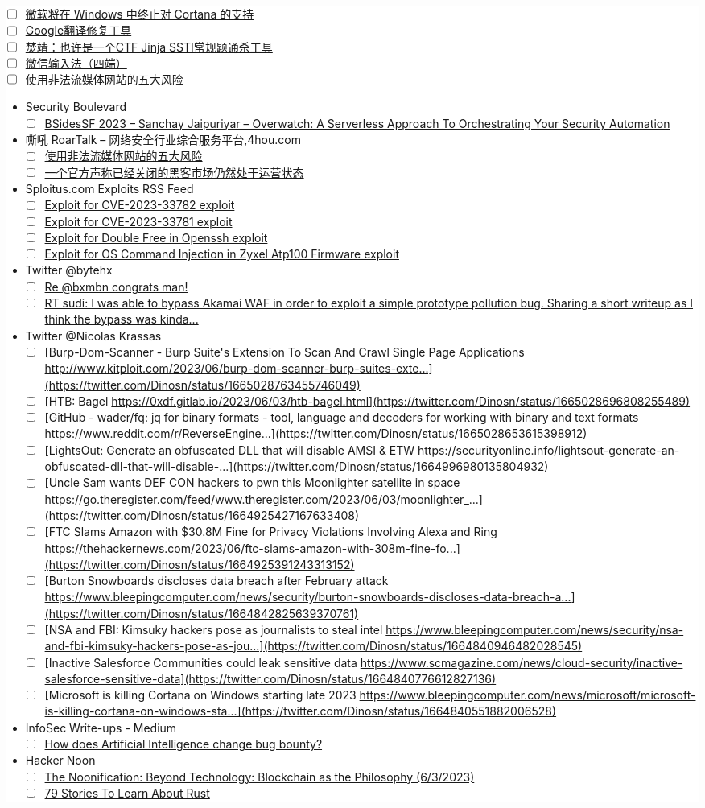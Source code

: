   - [ ] [微软将在 Windows 中终止对 Cortana 的支持](https://buaq.net/go-167088.html)
  - [ ] [Google翻译修复工具](https://buaq.net/go-167064.html)
  - [ ] [焚靖：也许是一个CTF Jinja SSTI常规题通杀工具](https://buaq.net/go-167061.html)
  - [ ] [微信输入法（四端）](https://buaq.net/go-167065.html)
  - [ ] [使用非法流媒体网站的五大风险](https://buaq.net/go-167049.html)
- Security Boulevard
  - [ ] [BSidesSF 2023 – Sanchay Jaipuriyar – Overwatch: A Serverless Approach To Orchestrating Your Security Automation](https://securityboulevard.com/2023/06/bsidessf-2023-sanchay-jaipuriyar-overwatch-a-serverless-approach-to-orchestrating-your-security-automation/)
- 嘶吼 RoarTalk – 网络安全行业综合服务平台,4hou.com
  - [ ] [使用非法流媒体网站的五大风险](https://www.4hou.com/posts/lk77)
  - [ ] [一个官方声称已经关闭的黑客市场仍然处于运营状态](https://www.4hou.com/posts/K78l)
- Sploitus.com Exploits RSS Feed
  - [ ] [Exploit for CVE-2023-33782 exploit](https://sploitus.com/exploit?id=2B1AE8A0-2F7F-5646-9ACD-B8ACDAB16ECD&utm_source=rss&utm_medium=rss)
  - [ ] [Exploit for CVE-2023-33781 exploit](https://sploitus.com/exploit?id=6F528697-8313-5F92-9BBA-FE5FC4CAA4C1&utm_source=rss&utm_medium=rss)
  - [ ] [Exploit for Double Free in Openssh exploit](https://sploitus.com/exploit?id=09DAE153-1015-5324-B27A-FE80D50E2F75&utm_source=rss&utm_medium=rss)
  - [ ] [Exploit for OS Command Injection in Zyxel Atp100 Firmware exploit](https://sploitus.com/exploit?id=E970A799-E1D8-5016-B74B-62A0B317BA9E&utm_source=rss&utm_medium=rss)
- Twitter @bytehx
  - [ ] [Re @bxmbn congrats man!](https://twitter.com/bytehx343/status/1664898963923783685)
  - [ ] [RT sudi: I was able to bypass Akamai WAF in order to exploit a simple prototype pollution bug. Sharing a short writeup as I think the bypass was kinda...](https://twitter.com/sudhanshur705/status/1664892398126903296)
- Twitter @Nicolas Krassas
  - [ ] [Burp-Dom-Scanner - Burp Suite's Extension To Scan And Crawl Single Page Applications http://www.kitploit.com/2023/06/burp-dom-scanner-burp-suites-exte...](https://twitter.com/Dinosn/status/1665028763455746049)
  - [ ] [HTB: Bagel https://0xdf.gitlab.io/2023/06/03/htb-bagel.html](https://twitter.com/Dinosn/status/1665028696808255489)
  - [ ] [GitHub - wader/fq: jq for binary formats - tool, language and decoders for working with binary and text formats https://www.reddit.com/r/ReverseEngine...](https://twitter.com/Dinosn/status/1665028653615398912)
  - [ ] [LightsOut: Generate an obfuscated DLL that will disable AMSI & ETW https://securityonline.info/lightsout-generate-an-obfuscated-dll-that-will-disable-...](https://twitter.com/Dinosn/status/1664996980135804932)
  - [ ] [Uncle Sam wants DEF CON hackers to pwn this Moonlighter satellite in space https://go.theregister.com/feed/www.theregister.com/2023/06/03/moonlighter_...](https://twitter.com/Dinosn/status/1664925427167633408)
  - [ ] [FTC Slams Amazon with $30.8M Fine for Privacy Violations Involving Alexa and Ring https://thehackernews.com/2023/06/ftc-slams-amazon-with-308m-fine-fo...](https://twitter.com/Dinosn/status/1664925391243313152)
  - [ ] [Burton Snowboards discloses data breach after February attack https://www.bleepingcomputer.com/news/security/burton-snowboards-discloses-data-breach-a...](https://twitter.com/Dinosn/status/1664842825639370761)
  - [ ] [NSA and FBI: Kimsuky hackers pose as journalists to steal intel https://www.bleepingcomputer.com/news/security/nsa-and-fbi-kimsuky-hackers-pose-as-jou...](https://twitter.com/Dinosn/status/1664840946482028545)
  - [ ] [Inactive Salesforce Communities could leak sensitive data https://www.scmagazine.com/news/cloud-security/inactive-salesforce-sensitive-data](https://twitter.com/Dinosn/status/1664840776612827136)
  - [ ] [Microsoft is killing Cortana on Windows starting late 2023 https://www.bleepingcomputer.com/news/microsoft/microsoft-is-killing-cortana-on-windows-sta...](https://twitter.com/Dinosn/status/1664840551882006528)
- InfoSec Write-ups - Medium
  - [ ] [How does Artificial Intelligence change bug bounty?](https://infosecwriteups.com/how-does-artificial-intelligence-change-bug-bounty-6fd52dc2fecd?source=rss----7b722bfd1b8d---4)
- Hacker Noon
  - [ ] [The Noonification: Beyond Technology: Blockchain as the Philosophy (6/3/2023)](https://hackernoon.com/6-3-2023-noonification?source=rss)
  - [ ] [79 Stories To Learn About Rust](https://hackernoon.com/79-stories-to-learn-about-rust?source=rss)